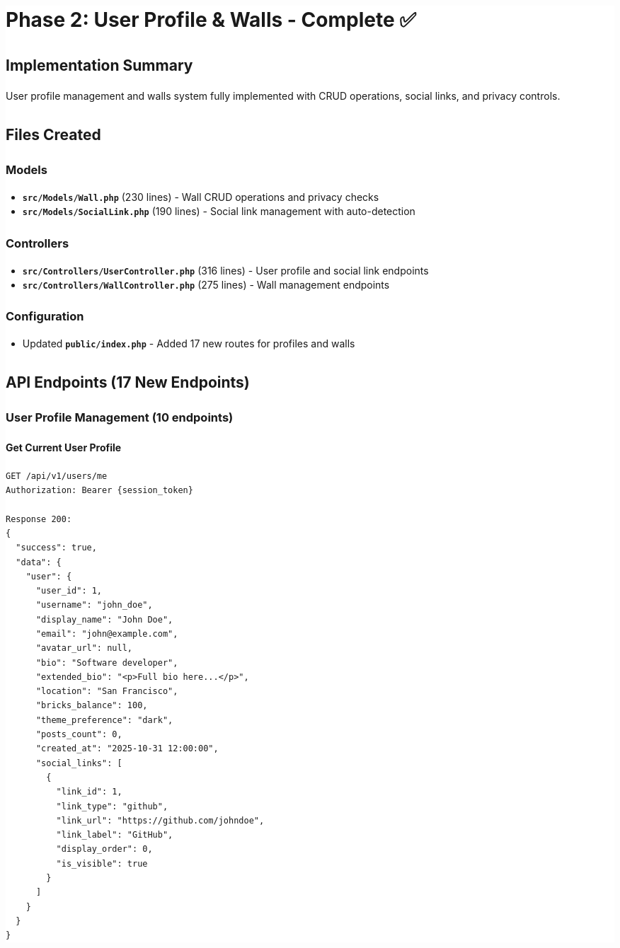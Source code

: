 # Phase 2: User Profile & Walls - Complete ✅

## Implementation Summary

User profile management and walls system fully implemented with CRUD operations, social links, and privacy controls.

## Files Created

### Models
- **`src/Models/Wall.php`** (230 lines) - Wall CRUD operations and privacy checks
- **`src/Models/SocialLink.php`** (190 lines) - Social link management with auto-detection

### Controllers
- **`src/Controllers/UserController.php`** (316 lines) - User profile and social link endpoints
- **`src/Controllers/WallController.php`** (275 lines) - Wall management endpoints

### Configuration
- Updated **`public/index.php`** - Added 17 new routes for profiles and walls

## API Endpoints (17 New Endpoints)

### User Profile Management (10 endpoints)

#### Get Current User Profile
```
GET /api/v1/users/me
Authorization: Bearer {session_token}

Response 200:
{
  "success": true,
  "data": {
    "user": {
      "user_id": 1,
      "username": "john_doe",
      "display_name": "John Doe",
      "email": "john@example.com",
      "avatar_url": null,
      "bio": "Software developer",
      "extended_bio": "<p>Full bio here...</p>",
      "location": "San Francisco",
      "bricks_balance": 100,
      "theme_preference": "dark",
      "posts_count": 0,
      "created_at": "2025-10-31 12:00:00",
      "social_links": [
        {
          "link_id": 1,
          "link_type": "github",
          "link_url": "https://github.com/johndoe",
          "link_label": "GitHub",
          "display_order": 0,
          "is_visible": true
        }
      ]
    }
  }
}
```